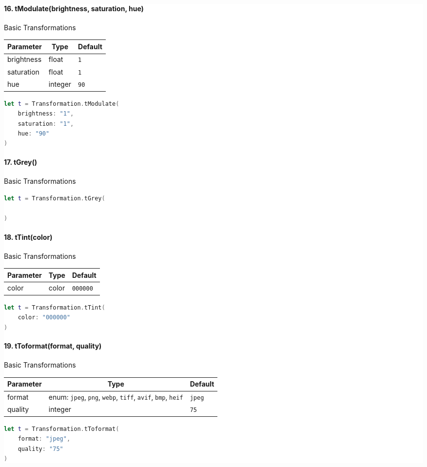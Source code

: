 #### 16. tModulate(brightness, saturation, hue)

Basic Transformations

| Parameter  | Type    | Default |
| ---------- | ------- | ------- |
| brightness | float   | `1`     |
| saturation | float   | `1`     |
| hue        | integer | `90`    |

```swift
let t = Transformation.tModulate(
    brightness: "1",
    saturation: "1",
    hue: "90"
)
```

#### 17. tGrey()

Basic Transformations

```swift
let t = Transformation.tGrey(

)
```

#### 18. tTint(color)

Basic Transformations

| Parameter | Type  | Default  |
| --------- | ----- | -------- |
| color     | color | `000000` |

```swift
let t = Transformation.tTint(
    color: "000000"
)
```

#### 19. tToformat(format, quality)

Basic Transformations

| Parameter | Type                                                       | Default |
| --------- | ---------------------------------------------------------- | ------- |
| format    | enum: `jpeg`, `png`, `webp`, `tiff`, `avif`, `bmp`, `heif` | `jpeg`  |
| quality   | integer                                                    | `75`    |

```swift
let t = Transformation.tToformat(
    format: "jpeg",
    quality: "75"
)
```
